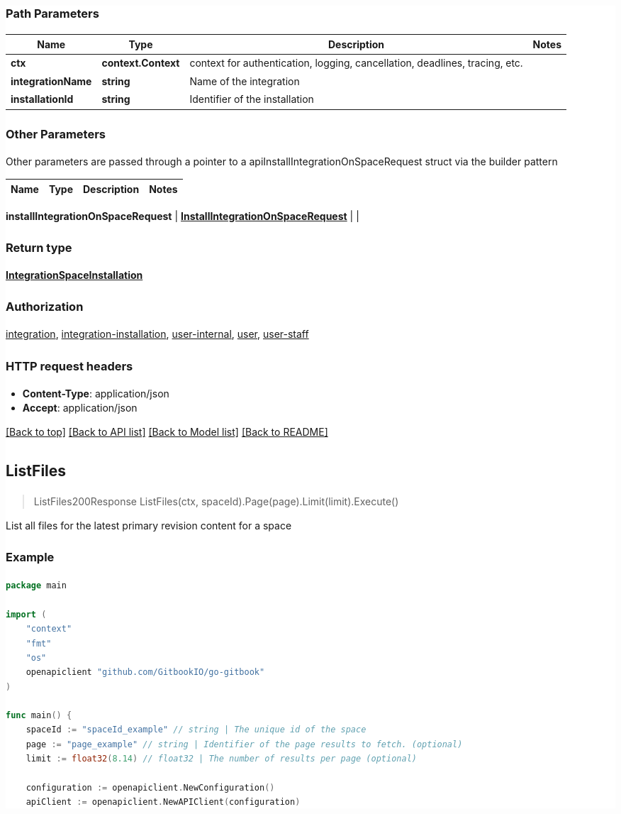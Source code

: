 ### Path Parameters


Name | Type | Description  | Notes
------------- | ------------- | ------------- | -------------
**ctx** | **context.Context** | context for authentication, logging, cancellation, deadlines, tracing, etc.
**integrationName** | **string** | Name of the integration | 
**installationId** | **string** | Identifier of the installation | 

### Other Parameters

Other parameters are passed through a pointer to a apiInstallIntegrationOnSpaceRequest struct via the builder pattern


Name | Type | Description  | Notes
------------- | ------------- | ------------- | -------------


 **installIntegrationOnSpaceRequest** | [**InstallIntegrationOnSpaceRequest**](InstallIntegrationOnSpaceRequest.md) |  | 

### Return type

[**IntegrationSpaceInstallation**](IntegrationSpaceInstallation.md)

### Authorization

[integration](../README.md#integration), [integration-installation](../README.md#integration-installation), [user-internal](../README.md#user-internal), [user](../README.md#user), [user-staff](../README.md#user-staff)

### HTTP request headers

- **Content-Type**: application/json
- **Accept**: application/json

[[Back to top]](#) [[Back to API list]](../README.md#documentation-for-api-endpoints)
[[Back to Model list]](../README.md#documentation-for-models)
[[Back to README]](../README.md)


## ListFiles

> ListFiles200Response ListFiles(ctx, spaceId).Page(page).Limit(limit).Execute()

List all files for the latest primary revision content for a space

### Example

```go
package main

import (
    "context"
    "fmt"
    "os"
    openapiclient "github.com/GitbookIO/go-gitbook"
)

func main() {
    spaceId := "spaceId_example" // string | The unique id of the space
    page := "page_example" // string | Identifier of the page results to fetch. (optional)
    limit := float32(8.14) // float32 | The number of results per page (optional)

    configuration := openapiclient.NewConfiguration()
    apiClient := openapiclient.NewAPIClient(configuration)
```